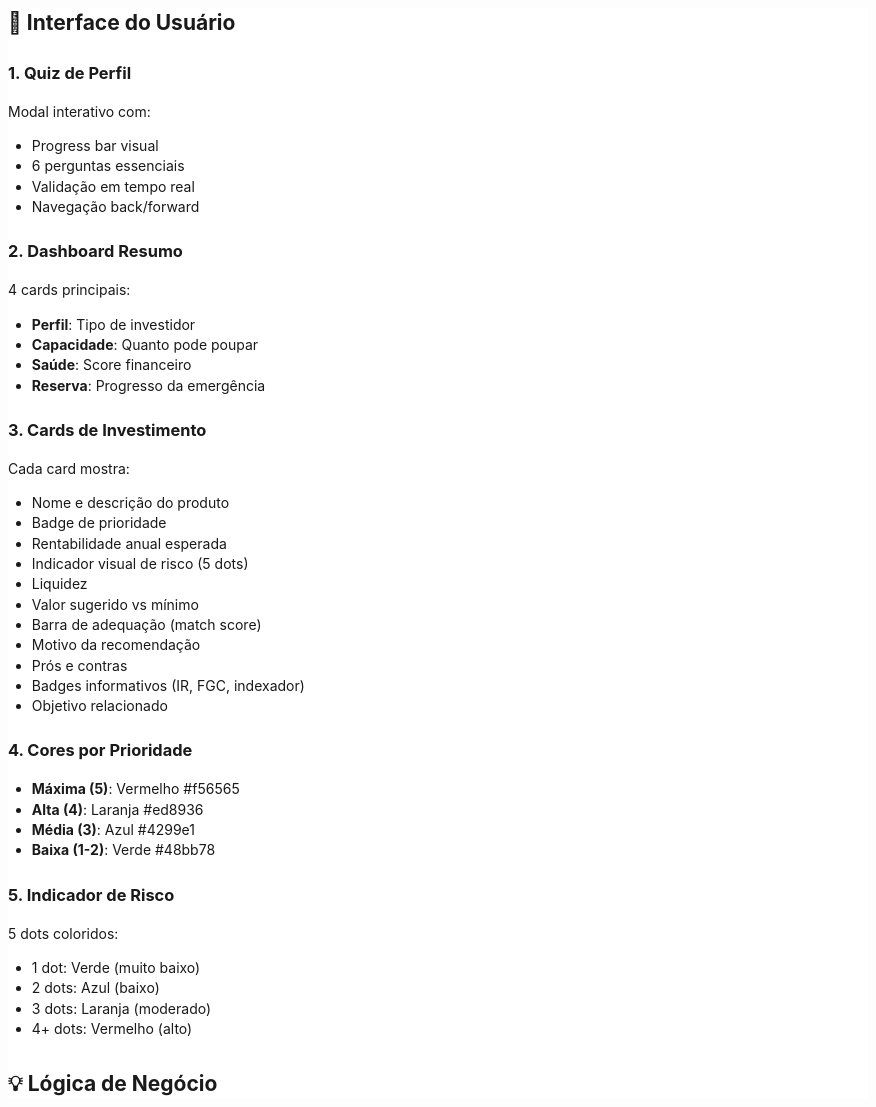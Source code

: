 ```javascript
```

## 🎨 Interface do Usuário

### 1. Quiz de Perfil

Modal interativo com:
- Progress bar visual
- 6 perguntas essenciais
- Validação em tempo real
- Navegação back/forward

### 2. Dashboard Resumo

4 cards principais:
- **Perfil**: Tipo de investidor
- **Capacidade**: Quanto pode poupar
- **Saúde**: Score financeiro
- **Reserva**: Progresso da emergência

### 3. Cards de Investimento

Cada card mostra:
- Nome e descrição do produto
- Badge de prioridade
- Rentabilidade anual esperada
- Indicador visual de risco (5 dots)
- Liquidez
- Valor sugerido vs mínimo
- Barra de adequação (match score)
- Motivo da recomendação
- Prós e contras
- Badges informativos (IR, FGC, indexador)
- Objetivo relacionado

### 4. Cores por Prioridade

- **Máxima (5)**: Vermelho #f56565
- **Alta (4)**: Laranja #ed8936
- **Média (3)**: Azul #4299e1
- **Baixa (1-2)**: Verde #48bb78

### 5. Indicador de Risco

5 dots coloridos:
- 1 dot: Verde (muito baixo)
- 2 dots: Azul (baixo)
- 3 dots: Laranja (moderado)
- 4+ dots: Vermelho (alto)

## 💡 Lógica de Negócio

